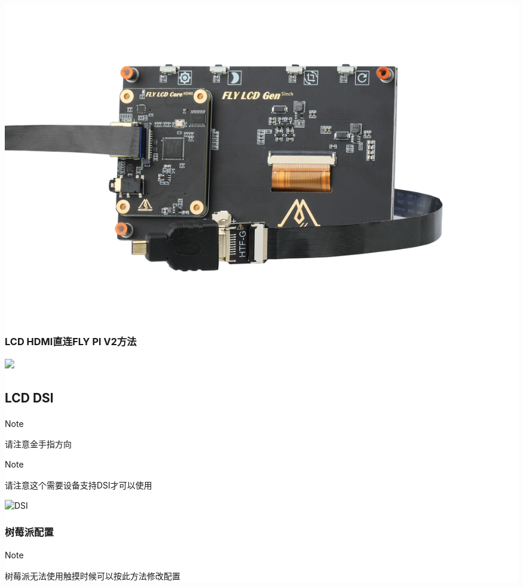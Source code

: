    ![LCD-HDMI](../images/screen/LCD-HDMI2.png)



### LCD HDMI直连FLY PI V2方法

![](C:/Users/74103/Documents/GitHub/klipper-docs/docs/images/boards/fly_pi_v2/hdmi.jpg)

   

## LCD DSI

> [!NOTE]
> 请注意金手指方向



> [!NOTE]
> 请注意这个需要设备支持DSI才可以使用

![DSI](../images/screen/dsi-link.png)



### 树莓派配置

> [!NOTE]
> 树莓派无法使用触摸时候可以按此方法修改配置
